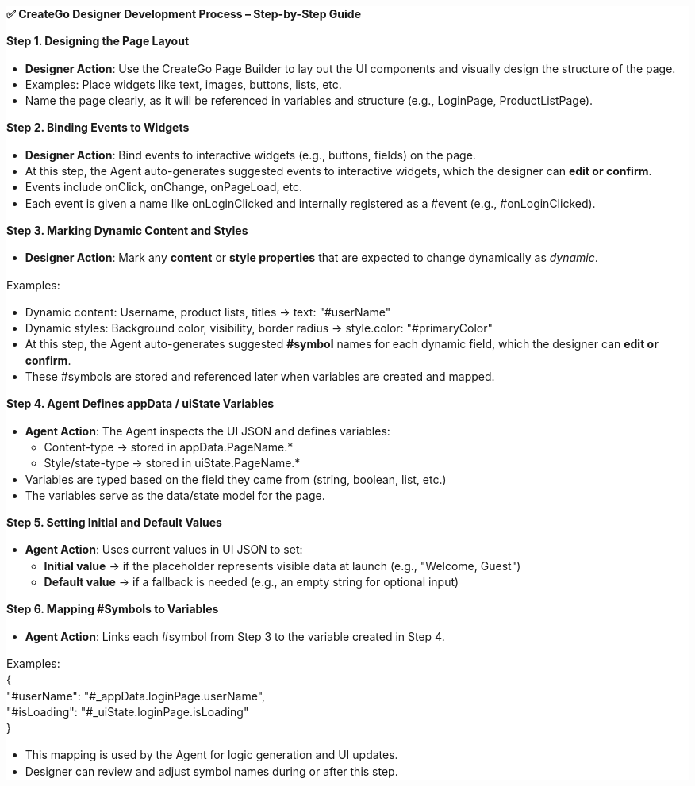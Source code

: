 **✅ CreateGo Designer Development Process – Step-by-Step Guide** 

**Step 1\. Designing the Page Layout**

* **Designer Action**: Use the CreateGo Page Builder to lay out the UI components and visually design the structure of the page.  
* Examples: Place widgets like text, images, buttons, lists, etc.  
* Name the page clearly, as it will be referenced in variables and structure (e.g., LoginPage, ProductListPage).

**Step 2\. Binding Events to Widgets**

* **Designer Action**: Bind events to interactive widgets (e.g., buttons, fields) on the page.  
* At this step, the Agent auto-generates suggested events to interactive widgets, which the designer can **edit or confirm**.  
* Events include onClick, onChange, onPageLoad, etc.  
* Each event is given a name like onLoginClicked and internally registered as a \#event (e.g., \#onLoginClicked).

**Step 3\. Marking Dynamic Content and Styles**

* **Designer Action**: Mark any **content** or **style properties** that are expected to change dynamically as *dynamic*.

Examples:

* Dynamic content: Username, product lists, titles → text: "\#userName"  
* Dynamic styles: Background color, visibility, border radius → style.color: "\#primaryColor"  
* At this step, the Agent auto-generates suggested **\#symbol** names for each dynamic field, which the designer can **edit or confirm**.  
* These \#symbols are stored and referenced later when variables are created and mapped.

**Step 4\. Agent Defines appData / uiState Variables**

* **Agent Action**: The Agent inspects the UI JSON and defines variables:  
  * Content-type → stored in appData.PageName.\*  
  * Style/state-type → stored in uiState.PageName.\*  
* Variables are typed based on the field they came from (string, boolean, list, etc.)  
* The variables serve as the data/state model for the page.

**Step 5\. Setting Initial and Default Values**

* **Agent Action**: Uses current values in UI JSON to set:  
  * **Initial value** → if the placeholder represents visible data at launch (e.g., "Welcome, Guest")  
  * **Default value** → if a fallback is needed (e.g., an empty string for optional input)

**Step 6\. Mapping \#Symbols to Variables**

* **Agent Action**: Links each \#symbol from Step 3 to the variable created in Step 4\.

Examples:  
{  
  "\#userName": "\#\_appData.loginPage.userName",  
  "\#isLoading": "\#\_uiState.loginPage.isLoading"  
}

* This mapping is used by the Agent for logic generation and UI updates.  
* Designer can review and adjust symbol names during or after this step.
